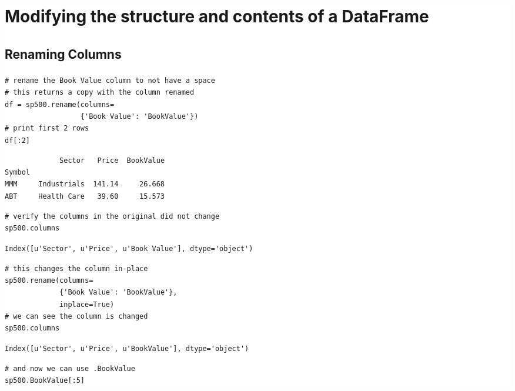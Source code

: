 

# Modifying the structure and contents of a DataFrame

## Renaming Columns


```
# rename the Book Value column to not have a space
# this returns a copy with the column renamed
df = sp500.rename(columns=
                  {'Book Value': 'BookValue'})
# print first 2 rows
df[:2]
```




                 Sector   Price  BookValue
    Symbol                                
    MMM     Industrials  141.14     26.668
    ABT     Health Care   39.60     15.573




```
# verify the columns in the original did not change
sp500.columns
```




    Index([u'Sector', u'Price', u'Book Value'], dtype='object')




```
# this changes the column in-place
sp500.rename(columns=                  
             {'Book Value': 'BookValue'},                   
             inplace=True)
# we can see the column is changed
sp500.columns
```




    Index([u'Sector', u'Price', u'BookValue'], dtype='object')




```
# and now we can use .BookValue
sp500.BookValue[:5]
```


